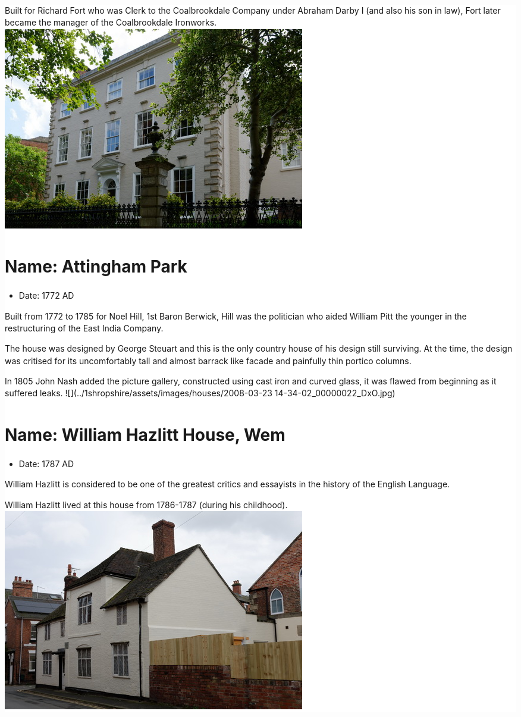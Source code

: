 Built for Richard Fort who was Clerk to the Coalbrookdale Company under Abraham Darby I (and also his son in law), Fort later became the manager of the Coalbrookdale Ironworks.
![](../1shropshire/assets/images/houses/2015-07-25_14_45_05_DSC_0026_DxO.jpg)

# Name: Attingham Park
- Date: 1772 AD

Built from 1772 to 1785 for Noel Hill, 1st Baron Berwick, Hill was the politician who aided William Pitt the younger in the restructuring of the East India Company.

The house was designed by George Steuart and this is the only country house of his design still surviving.  At the time, the design was critised for its uncomfortably tall and almost barrack like facade and painfully thin portico columns.

In 1805 John Nash added the picture gallery, constructed using cast iron and curved glass, it was flawed from beginning as it suffered leaks.
![](../1shropshire/assets/images/houses/2008-03-23 14-34-02_00000022_DxO.jpg)

# Name: William Hazlitt House, Wem
- Date: 1787 AD

William Hazlitt is considered to be one of the greatest critics and essayists in the history of the English Language.

William Hazlitt lived at this house from 1786-1787 (during his childhood).
![](../1shropshire/assets/images/houses/2019-03-02_13_52_17_DSC_3459_DxO.jpg)
